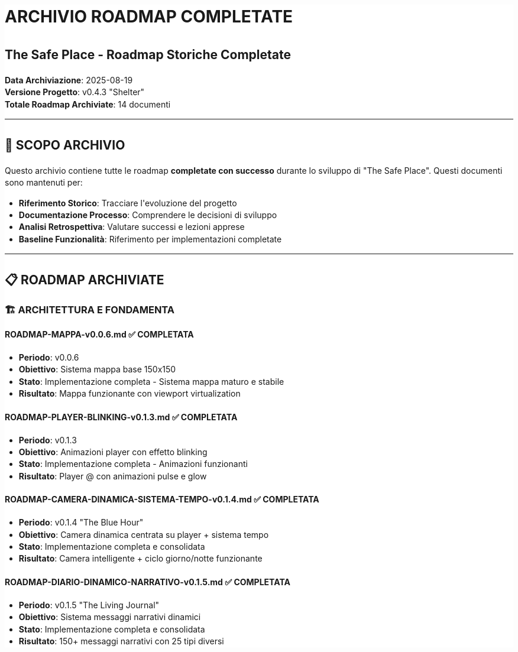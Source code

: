 # ARCHIVIO ROADMAP COMPLETATE
## The Safe Place - Roadmap Storiche Completate

**Data Archiviazione**: 2025-08-19  
**Versione Progetto**: v0.4.3 "Shelter"  
**Totale Roadmap Archiviate**: 14 documenti

---

## 🎯 **SCOPO ARCHIVIO**

Questo archivio contiene tutte le roadmap **completate con successo** durante lo sviluppo di "The Safe Place". Questi documenti sono mantenuti per:

- **Riferimento Storico**: Tracciare l'evoluzione del progetto
- **Documentazione Processo**: Comprendere le decisioni di sviluppo
- **Analisi Retrospettiva**: Valutare successi e lezioni apprese
- **Baseline Funzionalità**: Riferimento per implementazioni completate

---

## 📋 **ROADMAP ARCHIVIATE**

### **🏗️ ARCHITETTURA E FONDAMENTA**

#### **ROADMAP-MAPPA-v0.0.6.md** ✅ **COMPLETATA**
- **Periodo**: v0.0.6
- **Obiettivo**: Sistema mappa base 150x150
- **Stato**: Implementazione completa - Sistema mappa maturo e stabile
- **Risultato**: Mappa funzionante con viewport virtualization

#### **ROADMAP-PLAYER-BLINKING-v0.1.3.md** ✅ **COMPLETATA**
- **Periodo**: v0.1.3
- **Obiettivo**: Animazioni player con effetto blinking
- **Stato**: Implementazione completa - Animazioni funzionanti
- **Risultato**: Player @ con animazioni pulse e glow

#### **ROADMAP-CAMERA-DINAMICA-SISTEMA-TEMPO-v0.1.4.md** ✅ **COMPLETATA**
- **Periodo**: v0.1.4 "The Blue Hour"
- **Obiettivo**: Camera dinamica centrata su player + sistema tempo
- **Stato**: Implementazione completa e consolidata
- **Risultato**: Camera intelligente + ciclo giorno/notte funzionante

#### **ROADMAP-DIARIO-DINAMICO-NARRATIVO-v0.1.5.md** ✅ **COMPLETATA**
- **Periodo**: v0.1.5 "The Living Journal"
- **Obiettivo**: Sistema messaggi narrativi dinamici
- **Stato**: Implementazione completa e consolidata
- **Risultato**: 150+ messaggi narrativi con 25 tipi diversi
